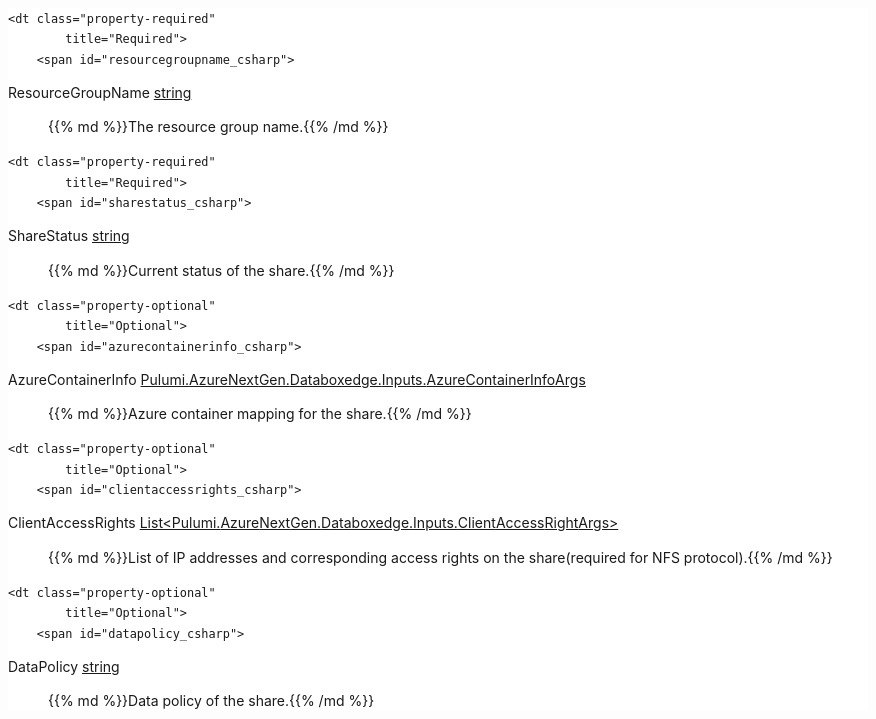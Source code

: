    <dt class="property-required"
            title="Required">
        <span id="resourcegroupname_csharp">
<a href="#resourcegroupname_csharp" style="color: inherit; text-decoration: inherit;">Resource<wbr>Group<wbr>Name</a>
</span> 
        <span class="property-indicator"></span>
        <span class="property-type"><a href="https://docs.microsoft.com/en-us/dotnet/csharp/language-reference/builtin-types/built-in-types">string</a></span>
    </dt>
    <dd>{{% md %}}The resource group name.{{% /md %}}</dd>

    <dt class="property-required"
            title="Required">
        <span id="sharestatus_csharp">
<a href="#sharestatus_csharp" style="color: inherit; text-decoration: inherit;">Share<wbr>Status</a>
</span> 
        <span class="property-indicator"></span>
        <span class="property-type"><a href="https://docs.microsoft.com/en-us/dotnet/csharp/language-reference/builtin-types/built-in-types">string</a></span>
    </dt>
    <dd>{{% md %}}Current status of the share.{{% /md %}}</dd>

    <dt class="property-optional"
            title="Optional">
        <span id="azurecontainerinfo_csharp">
<a href="#azurecontainerinfo_csharp" style="color: inherit; text-decoration: inherit;">Azure<wbr>Container<wbr>Info</a>
</span> 
        <span class="property-indicator"></span>
        <span class="property-type"><a href="#azurecontainerinfo">Pulumi.<wbr>Azure<wbr>Next<wbr>Gen.<wbr>Databoxedge.<wbr>Inputs.<wbr>Azure<wbr>Container<wbr>Info<wbr>Args</a></span>
    </dt>
    <dd>{{% md %}}Azure container mapping for the share.{{% /md %}}</dd>

    <dt class="property-optional"
            title="Optional">
        <span id="clientaccessrights_csharp">
<a href="#clientaccessrights_csharp" style="color: inherit; text-decoration: inherit;">Client<wbr>Access<wbr>Rights</a>
</span> 
        <span class="property-indicator"></span>
        <span class="property-type"><a href="#clientaccessright">List&lt;Pulumi.<wbr>Azure<wbr>Next<wbr>Gen.<wbr>Databoxedge.<wbr>Inputs.<wbr>Client<wbr>Access<wbr>Right<wbr>Args&gt;</a></span>
    </dt>
    <dd>{{% md %}}List of IP addresses and corresponding access rights on the share(required for NFS protocol).{{% /md %}}</dd>

    <dt class="property-optional"
            title="Optional">
        <span id="datapolicy_csharp">
<a href="#datapolicy_csharp" style="color: inherit; text-decoration: inherit;">Data<wbr>Policy</a>
</span> 
        <span class="property-indicator"></span>
        <span class="property-type"><a href="https://docs.microsoft.com/en-us/dotnet/csharp/language-reference/builtin-types/built-in-types">string</a></span>
    </dt>
    <dd>{{% md %}}Data policy of the share.{{% /md %}}</dd>
